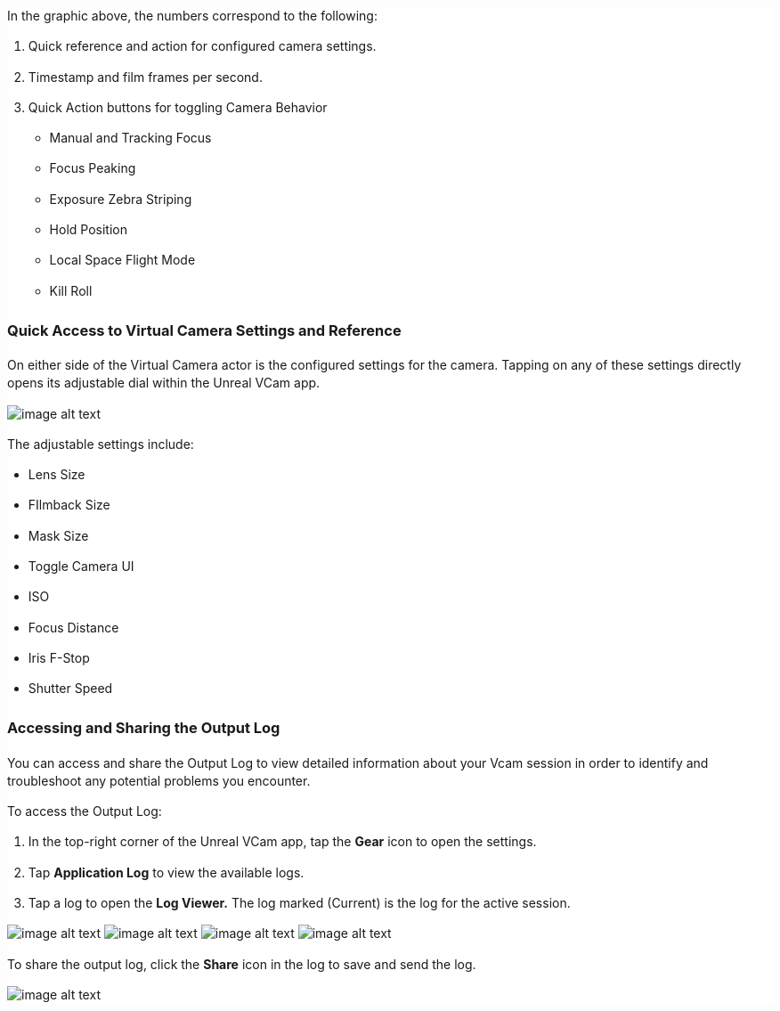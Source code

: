In the graphic above, the numbers correspond to the following:

1.  Quick reference and action for configured camera settings.
    
2.  Timestamp and film frames per second.
    
3.  Quick Action buttons for toggling Camera Behavior
    
    -   Manual and Tracking Focus
        
    -   Focus Peaking
        
    -   Exposure Zebra Striping
        
    -   Hold Position
        
    -   Local Space Flight Mode
        
    -   Kill Roll
        

### Quick Access to Virtual Camera Settings and Reference

On either side of the Virtual Camera actor is the configured settings for the camera. Tapping on any of these settings directly opens its adjustable dial within the Unreal VCam app.

![image alt text](https://d1iv7db44yhgxn.cloudfront.net/documentation/images/0771a2f0-4e58-4233-b171-15e4d5d1d4f0/vcamquickaccess.png)

The adjustable settings include:

-   Lens Size
    
-   FIlmback Size
    
-   Mask Size
    
-   Toggle Camera UI
    
-   ISO
    
-   Focus Distance
    
-   Iris F-Stop
    
-   Shutter Speed
    

### Accessing and Sharing the Output Log

You can access and share the Output Log to view detailed information about your Vcam session in order to identify and troubleshoot any potential problems you encounter.

To access the Output Log:

1.  In the top-right corner of the Unreal VCam app, tap the **Gear** icon to open the settings.
    
2.  Tap **Application Log** to view the available logs.
    
3.  Tap a log to open the **Log Viewer.** The log marked (Current) is the log for the active session.
    

![image alt text](https://d1iv7db44yhgxn.cloudfront.net/documentation/images/fb8391ab-7775-4cee-885f-00be37d6c10f/vcamsettingsgear.png) ![image alt text](https://d1iv7db44yhgxn.cloudfront.net/documentation/images/0368bb18-157c-4da3-8206-fb30a0d4456b/vcamsettingswindow.png) ![image alt text](https://d1iv7db44yhgxn.cloudfront.net/documentation/images/d920742f-8829-4d7a-a9bc-7f3872188f64/vcamapplicationlog.png) ![image alt text](https://d1iv7db44yhgxn.cloudfront.net/documentation/images/bc2cf500-f1d7-430b-b3a6-6450b266432a/vcamlogdetails.png)

To share the output log, click the **Share** icon in the log to save and send the log.

![image alt text](https://d1iv7db44yhgxn.cloudfront.net/documentation/images/c383ea7b-2014-4ad3-97ad-6d2586539127/vcamsharelog.png)